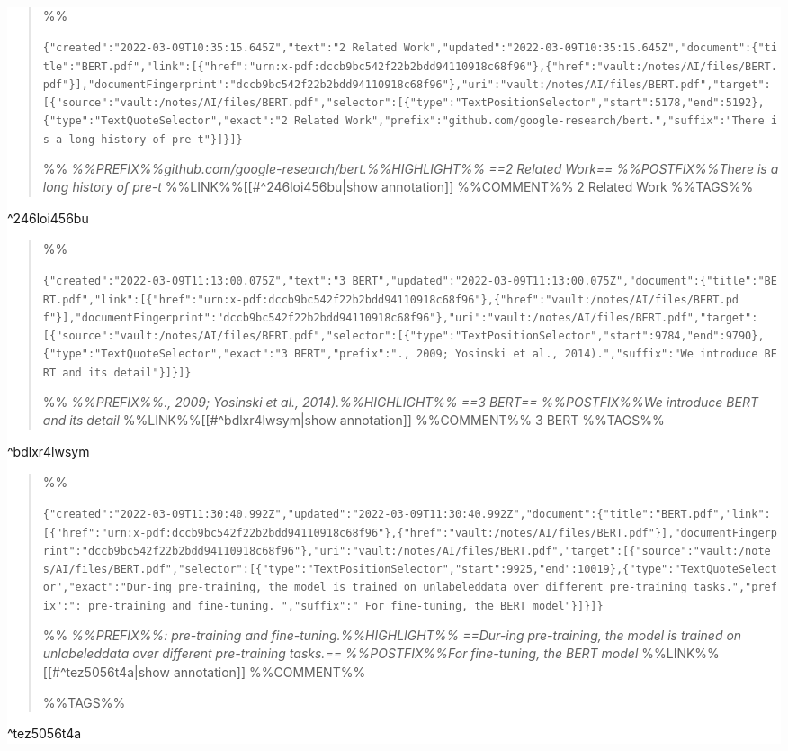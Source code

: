 
>%%
>```annotation-json
>{"created":"2022-03-09T10:35:15.645Z","text":"2 Related Work","updated":"2022-03-09T10:35:15.645Z","document":{"title":"BERT.pdf","link":[{"href":"urn:x-pdf:dccb9bc542f22b2bdd94110918c68f96"},{"href":"vault:/notes/AI/files/BERT.pdf"}],"documentFingerprint":"dccb9bc542f22b2bdd94110918c68f96"},"uri":"vault:/notes/AI/files/BERT.pdf","target":[{"source":"vault:/notes/AI/files/BERT.pdf","selector":[{"type":"TextPositionSelector","start":5178,"end":5192},{"type":"TextQuoteSelector","exact":"2 Related Work","prefix":"github.com/google-research/bert.","suffix":"There is a long history of pre-t"}]}]}
>```
>%%
>*%%PREFIX%%github.com/google-research/bert.%%HIGHLIGHT%% ==2 Related Work== %%POSTFIX%%There is a long history of pre-t*
>%%LINK%%[[#^246loi456bu|show annotation]]
>%%COMMENT%%
>2 Related Work
>%%TAGS%%
>
^246loi456bu


>%%
>```annotation-json
>{"created":"2022-03-09T11:13:00.075Z","text":"3 BERT","updated":"2022-03-09T11:13:00.075Z","document":{"title":"BERT.pdf","link":[{"href":"urn:x-pdf:dccb9bc542f22b2bdd94110918c68f96"},{"href":"vault:/notes/AI/files/BERT.pdf"}],"documentFingerprint":"dccb9bc542f22b2bdd94110918c68f96"},"uri":"vault:/notes/AI/files/BERT.pdf","target":[{"source":"vault:/notes/AI/files/BERT.pdf","selector":[{"type":"TextPositionSelector","start":9784,"end":9790},{"type":"TextQuoteSelector","exact":"3 BERT","prefix":"., 2009; Yosinski et al., 2014).","suffix":"We introduce BERT and its detail"}]}]}
>```
>%%
>*%%PREFIX%%., 2009; Yosinski et al., 2014).%%HIGHLIGHT%% ==3 BERT== %%POSTFIX%%We introduce BERT and its detail*
>%%LINK%%[[#^bdlxr4lwsym|show annotation]]
>%%COMMENT%%
>3 BERT
>%%TAGS%%
>
^bdlxr4lwsym


>%%
>```annotation-json
>{"created":"2022-03-09T11:30:40.992Z","updated":"2022-03-09T11:30:40.992Z","document":{"title":"BERT.pdf","link":[{"href":"urn:x-pdf:dccb9bc542f22b2bdd94110918c68f96"},{"href":"vault:/notes/AI/files/BERT.pdf"}],"documentFingerprint":"dccb9bc542f22b2bdd94110918c68f96"},"uri":"vault:/notes/AI/files/BERT.pdf","target":[{"source":"vault:/notes/AI/files/BERT.pdf","selector":[{"type":"TextPositionSelector","start":9925,"end":10019},{"type":"TextQuoteSelector","exact":"Dur-ing pre-training, the model is trained on unlabeleddata over different pre-training tasks.","prefix":": pre-training and fine-tuning. ","suffix":" For fine-tuning, the BERT model"}]}]}
>```
>%%
>*%%PREFIX%%: pre-training and fine-tuning.%%HIGHLIGHT%% ==Dur-ing pre-training, the model is trained on unlabeleddata over different pre-training tasks.== %%POSTFIX%%For fine-tuning, the BERT model*
>%%LINK%%[[#^tez5056t4a|show annotation]]
>%%COMMENT%%
>
>%%TAGS%%
>
^tez5056t4a
